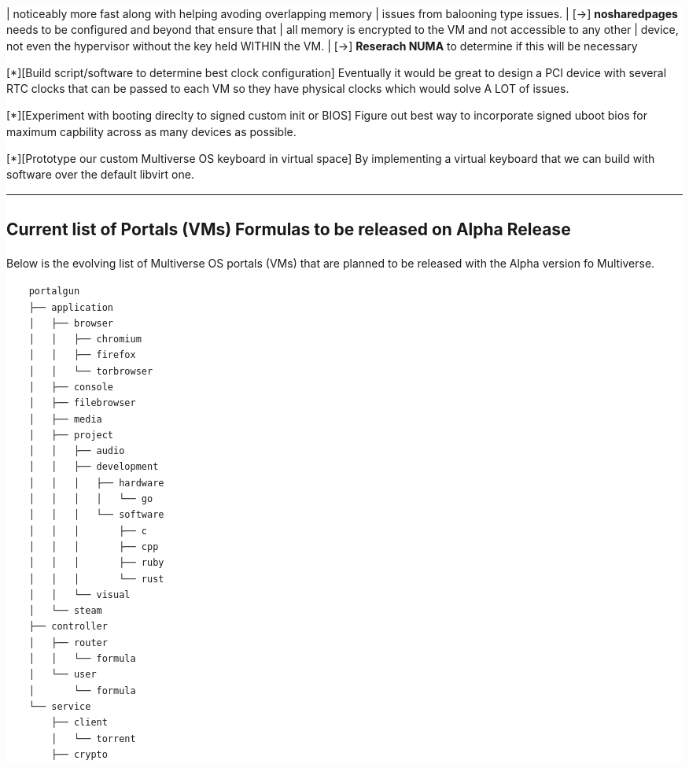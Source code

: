    |    noticeably more fast along with helping avoding overlapping memory
   |    issues from balooning type issues.
   |
   [->] **nosharedpages** needs to be configured and beyond that ensure that
   |    all memory is encrypted to the VM and not accessible to any other 
   |    device, not even the hypervisor without the key held WITHIN the VM. 
   |
   [->] **Reserach NUMA** to determine if this will be necessary


  [*][Build script/software to determine best clock configuration]
     Eventually it would be great to design a PCI device with several
     RTC clocks that can be passed to each VM so they have physical clocks
     which would solve A LOT of issues.


  [*][Experiment with booting direclty to signed custom init or BIOS]
     Figure out best way to incorporate signed uboot bios for maximum
     capbility across as many devices as possible.

  [*][Prototype our custom Multiverse OS keyboard in virtual space]
     By implementing a virtual keyboard that we can build with software
     over the default libvirt one. 

  
_____
## Current list of Portals (VMs) Formulas to be released on Alpha Release
Below is the evolving list of Multiverse OS portals (VMs) that are planned to be released with the Alpha version fo Multiverse.

````
	portalgun
	├── application
	│   ├── browser
	│   │   ├── chromium
	│   │   ├── firefox
	│   │   └── torbrowser
	│   ├── console
	│   ├── filebrowser
	│   ├── media
	│   ├── project
	│   │   ├── audio
	│   │   ├── development
	│   │   │   ├── hardware
	│   │   │   │   └── go
	│   │   │   └── software
	│   │   │       ├── c
	│   │   │       ├── cpp
	│   │   │       ├── ruby
	│   │   │       └── rust
	│   │   └── visual
	│   └── steam
	├── controller
	│   ├── router
	│   │   └── formula
	│   └── user
	│       └── formula
	└── service
	    ├── client
	    │   └── torrent
	    ├── crypto
````